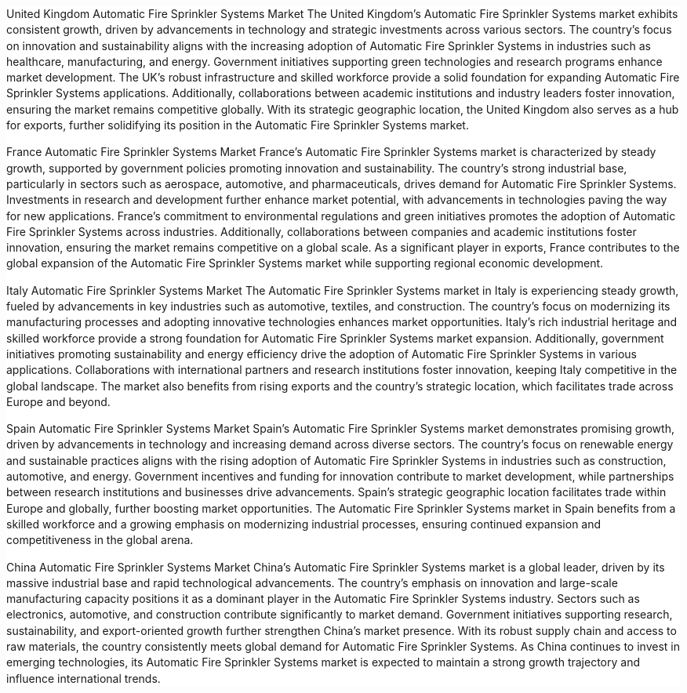 United Kingdom Automatic Fire Sprinkler Systems Market
The United Kingdom’s Automatic Fire Sprinkler Systems market exhibits consistent growth, driven by advancements in technology and strategic investments across various sectors. The country’s focus on innovation and sustainability aligns with the increasing adoption of Automatic Fire Sprinkler Systems in industries such as healthcare, manufacturing, and energy. Government initiatives supporting green technologies and research programs enhance market development. The UK’s robust infrastructure and skilled workforce provide a solid foundation for expanding Automatic Fire Sprinkler Systems applications. Additionally, collaborations between academic institutions and industry leaders foster innovation, ensuring the market remains competitive globally. With its strategic geographic location, the United Kingdom also serves as a hub for exports, further solidifying its position in the Automatic Fire Sprinkler Systems market.

France Automatic Fire Sprinkler Systems Market
France’s Automatic Fire Sprinkler Systems market is characterized by steady growth, supported by government policies promoting innovation and sustainability. The country’s strong industrial base, particularly in sectors such as aerospace, automotive, and pharmaceuticals, drives demand for Automatic Fire Sprinkler Systems. Investments in research and development further enhance market potential, with advancements in technologies paving the way for new applications. France’s commitment to environmental regulations and green initiatives promotes the adoption of Automatic Fire Sprinkler Systems across industries. Additionally, collaborations between companies and academic institutions foster innovation, ensuring the market remains competitive on a global scale. As a significant player in exports, France contributes to the global expansion of the Automatic Fire Sprinkler Systems market while supporting regional economic development.

Italy Automatic Fire Sprinkler Systems Market
The Automatic Fire Sprinkler Systems market in Italy is experiencing steady growth, fueled by advancements in key industries such as automotive, textiles, and construction. The country’s focus on modernizing its manufacturing processes and adopting innovative technologies enhances market opportunities. Italy’s rich industrial heritage and skilled workforce provide a strong foundation for Automatic Fire Sprinkler Systems market expansion. Additionally, government initiatives promoting sustainability and energy efficiency drive the adoption of Automatic Fire Sprinkler Systems in various applications. Collaborations with international partners and research institutions foster innovation, keeping Italy competitive in the global landscape. The market also benefits from rising exports and the country’s strategic location, which facilitates trade across Europe and beyond.

Spain Automatic Fire Sprinkler Systems Market
Spain’s Automatic Fire Sprinkler Systems market demonstrates promising growth, driven by advancements in technology and increasing demand across diverse sectors. The country’s focus on renewable energy and sustainable practices aligns with the rising adoption of Automatic Fire Sprinkler Systems in industries such as construction, automotive, and energy. Government incentives and funding for innovation contribute to market development, while partnerships between research institutions and businesses drive advancements. Spain’s strategic geographic location facilitates trade within Europe and globally, further boosting market opportunities. The Automatic Fire Sprinkler Systems market in Spain benefits from a skilled workforce and a growing emphasis on modernizing industrial processes, ensuring continued expansion and competitiveness in the global arena.

China Automatic Fire Sprinkler Systems Market
China’s Automatic Fire Sprinkler Systems market is a global leader, driven by its massive industrial base and rapid technological advancements. The country’s emphasis on innovation and large-scale manufacturing capacity positions it as a dominant player in the Automatic Fire Sprinkler Systems industry. Sectors such as electronics, automotive, and construction contribute significantly to market demand. Government initiatives supporting research, sustainability, and export-oriented growth further strengthen China’s market presence. With its robust supply chain and access to raw materials, the country consistently meets global demand for Automatic Fire Sprinkler Systems. As China continues to invest in emerging technologies, its Automatic Fire Sprinkler Systems market is expected to maintain a strong growth trajectory and influence international trends.
